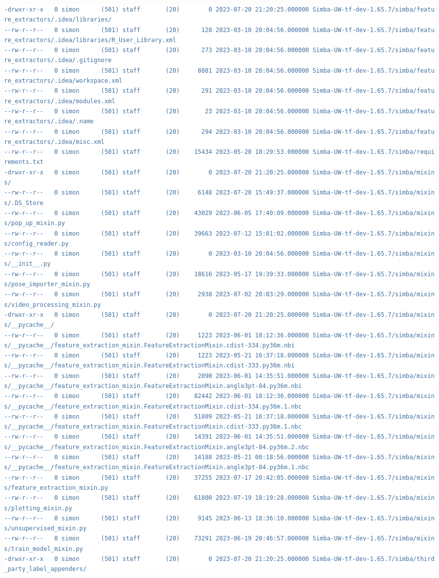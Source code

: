 ```diff
-drwxr-xr-x   0 simon      (501) staff       (20)        0 2023-07-20 21:20:25.000000 Simba-UW-tf-dev-1.65.7/simba/feature_extractors/.idea/libraries/
--rw-r--r--   0 simon      (501) staff       (20)      128 2023-03-10 20:04:56.000000 Simba-UW-tf-dev-1.65.7/simba/feature_extractors/.idea/libraries/R_User_Library.xml
--rw-r--r--   0 simon      (501) staff       (20)      273 2023-03-10 20:04:56.000000 Simba-UW-tf-dev-1.65.7/simba/feature_extractors/.idea/.gitignore
--rw-r--r--   0 simon      (501) staff       (20)     8081 2023-03-10 20:04:56.000000 Simba-UW-tf-dev-1.65.7/simba/feature_extractors/.idea/workspace.xml
--rw-r--r--   0 simon      (501) staff       (20)      291 2023-03-10 20:04:56.000000 Simba-UW-tf-dev-1.65.7/simba/feature_extractors/.idea/modules.xml
--rw-r--r--   0 simon      (501) staff       (20)       23 2023-03-10 20:04:56.000000 Simba-UW-tf-dev-1.65.7/simba/feature_extractors/.idea/.name
--rw-r--r--   0 simon      (501) staff       (20)      294 2023-03-10 20:04:56.000000 Simba-UW-tf-dev-1.65.7/simba/feature_extractors/.idea/misc.xml
--rw-r--r--   0 simon      (501) staff       (20)    15434 2023-05-20 18:29:53.000000 Simba-UW-tf-dev-1.65.7/simba/requirements.txt
-drwxr-xr-x   0 simon      (501) staff       (20)        0 2023-07-20 21:20:25.000000 Simba-UW-tf-dev-1.65.7/simba/mixins/
--rw-r--r--   0 simon      (501) staff       (20)     6148 2023-07-20 15:49:37.000000 Simba-UW-tf-dev-1.65.7/simba/mixins/.DS_Store
--rw-r--r--   0 simon      (501) staff       (20)    43029 2023-06-05 17:40:09.000000 Simba-UW-tf-dev-1.65.7/simba/mixins/pop_up_mixin.py
--rw-r--r--   0 simon      (501) staff       (20)    39663 2023-07-12 15:01:02.000000 Simba-UW-tf-dev-1.65.7/simba/mixins/config_reader.py
--rw-r--r--   0 simon      (501) staff       (20)        0 2023-03-10 20:04:56.000000 Simba-UW-tf-dev-1.65.7/simba/mixins/__init__.py
--rw-r--r--   0 simon      (501) staff       (20)    18616 2023-05-17 19:39:33.000000 Simba-UW-tf-dev-1.65.7/simba/mixins/pose_importer_mixin.py
--rw-r--r--   0 simon      (501) staff       (20)     2938 2023-07-02 20:03:29.000000 Simba-UW-tf-dev-1.65.7/simba/mixins/video_processing_mixin.py
-drwxr-xr-x   0 simon      (501) staff       (20)        0 2023-07-20 21:20:25.000000 Simba-UW-tf-dev-1.65.7/simba/mixins/__pycache__/
--rw-r--r--   0 simon      (501) staff       (20)     1223 2023-06-01 18:12:36.000000 Simba-UW-tf-dev-1.65.7/simba/mixins/__pycache__/feature_extraction_mixin.FeatureExtractionMixin.cdist-334.py36m.nbi
--rw-r--r--   0 simon      (501) staff       (20)     1223 2023-05-21 16:37:18.000000 Simba-UW-tf-dev-1.65.7/simba/mixins/__pycache__/feature_extraction_mixin.FeatureExtractionMixin.cdist-333.py36m.nbi
--rw-r--r--   0 simon      (501) staff       (20)     2090 2023-06-01 14:35:51.000000 Simba-UW-tf-dev-1.65.7/simba/mixins/__pycache__/feature_extraction_mixin.FeatureExtractionMixin.angle3pt-84.py36m.nbi
--rw-r--r--   0 simon      (501) staff       (20)    82442 2023-06-01 18:12:36.000000 Simba-UW-tf-dev-1.65.7/simba/mixins/__pycache__/feature_extraction_mixin.FeatureExtractionMixin.cdist-334.py36m.1.nbc
--rw-r--r--   0 simon      (501) staff       (20)    51809 2023-05-21 16:37:18.000000 Simba-UW-tf-dev-1.65.7/simba/mixins/__pycache__/feature_extraction_mixin.FeatureExtractionMixin.cdist-333.py36m.1.nbc
--rw-r--r--   0 simon      (501) staff       (20)    14391 2023-06-01 14:35:51.000000 Simba-UW-tf-dev-1.65.7/simba/mixins/__pycache__/feature_extraction_mixin.FeatureExtractionMixin.angle3pt-84.py36m.2.nbc
--rw-r--r--   0 simon      (501) staff       (20)    14188 2023-05-21 00:18:56.000000 Simba-UW-tf-dev-1.65.7/simba/mixins/__pycache__/feature_extraction_mixin.FeatureExtractionMixin.angle3pt-84.py36m.1.nbc
--rw-r--r--   0 simon      (501) staff       (20)    37255 2023-07-17 20:42:05.000000 Simba-UW-tf-dev-1.65.7/simba/mixins/feature_extraction_mixin.py
--rw-r--r--   0 simon      (501) staff       (20)    61800 2023-07-19 18:19:28.000000 Simba-UW-tf-dev-1.65.7/simba/mixins/plotting_mixin.py
--rw-r--r--   0 simon      (501) staff       (20)     9145 2023-06-13 18:36:10.000000 Simba-UW-tf-dev-1.65.7/simba/mixins/unsupervised_mixin.py
--rw-r--r--   0 simon      (501) staff       (20)    73291 2023-06-19 20:46:57.000000 Simba-UW-tf-dev-1.65.7/simba/mixins/train_model_mixin.py
-drwxr-xr-x   0 simon      (501) staff       (20)        0 2023-07-20 21:20:25.000000 Simba-UW-tf-dev-1.65.7/simba/third_party_label_appenders/
```
